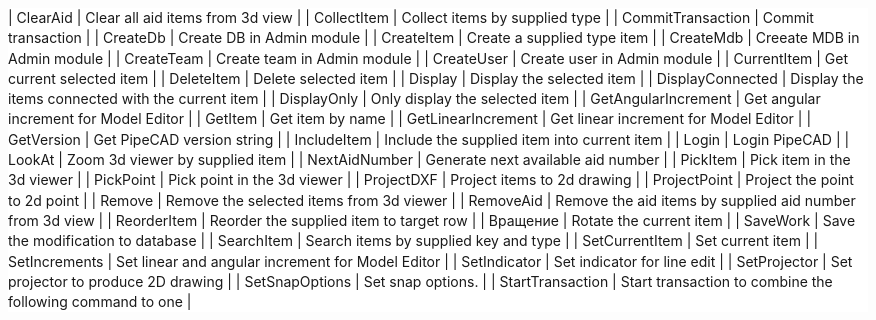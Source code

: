 | ClearAid | Clear all aid items from 3d view |
| CollectItem | Collect items by supplied type |
| CommitTransaction | Commit transaction |
| CreateDb | Create DB in Admin module |
| CreateItem | Create a supplied type item |
| CreateMdb | Creeate MDB in Admin module |
| CreateTeam | Create team in Admin module |
| CreateUser | Create user in Admin module |
| CurrentItem | Get current selected item |
| DeleteItem | Delete selected item |
| Display | Display the selected item |
| DisplayConnected | Display the items connected with the current item |
| DisplayOnly | Only display the selected item |
| GetAngularIncrement | Get angular increment for Model Editor |
| GetItem | Get item by name |
| GetLinearIncrement | Get linear increment for Model Editor |
| GetVersion | Get PipeCAD version string |
| IncludeItem | Include the supplied item into current item |
| Login | Login PipeCAD |
| LookAt | Zoom 3d viewer by supplied item |
| NextAidNumber | Generate next available aid number |
| PickItem | Pick item in the 3d viewer |
| PickPoint | Pick point in the 3d viewer |
| ProjectDXF | Project items to 2d drawing |
| ProjectPoint | Project the point to 2d point |
| Remove | Remove the selected items from 3d viewer |
| RemoveAid | Remove the aid items by supplied aid number from 3d view |
| ReorderItem | Reorder the supplied item to target row |
| Вращение | Rotate the current item |
| SaveWork | Save the modification to database |
| SearchItem | Search items by supplied key and type |
| SetCurrentItem | Set current item |
| SetIncrements | Set linear and angular increment for Model Editor |
| SetIndicator | Set indicator for line edit |
| SetProjector | Set projector to produce 2D drawing |
| SetSnapOptions | Set snap options. |
| StartTransaction | Start transaction to combine the following command to one |